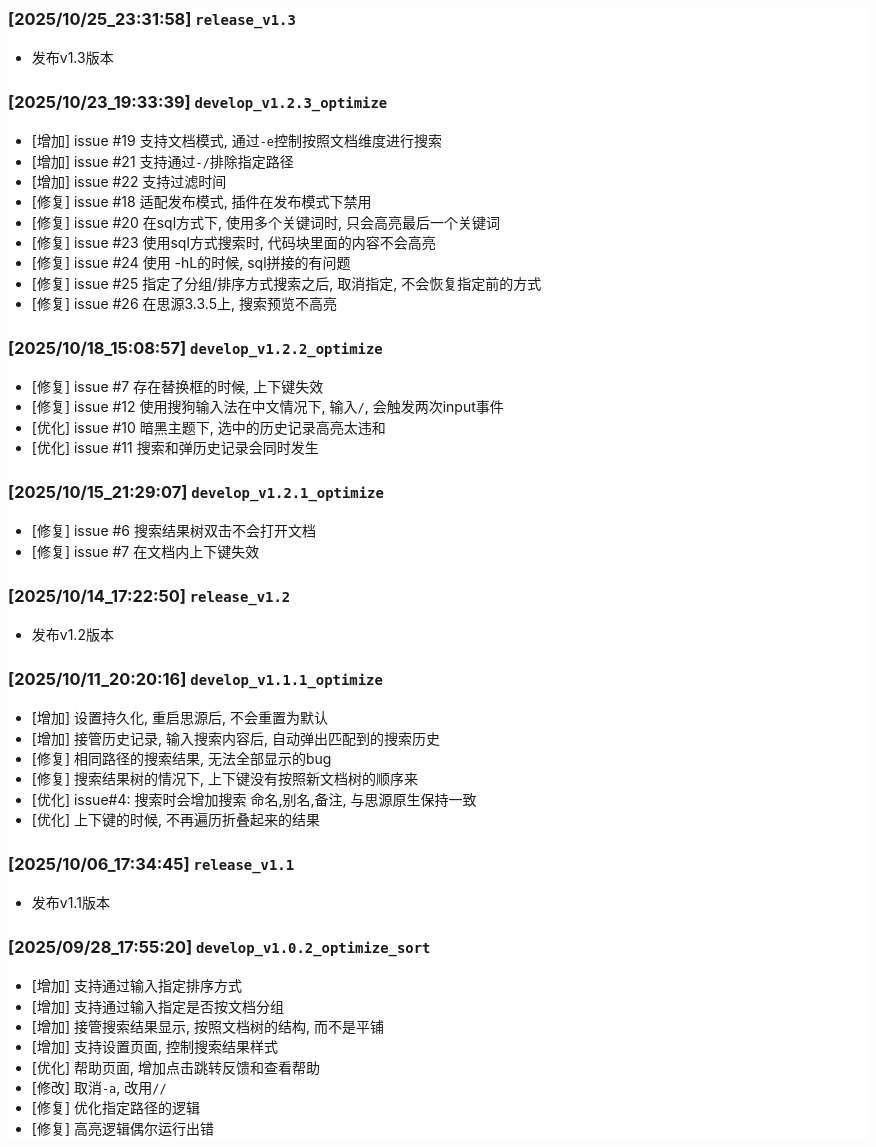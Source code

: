 ### [2025/10/25_23:31:58] `release_v1.3`
- 发布v1.3版本

### [2025/10/23_19:33:39] `develop_v1.2.3_optimize`
- [增加] issue #19 支持文档模式, 通过`-e`控制按照文档维度进行搜索
- [增加] issue #21 支持通过`-/`排除指定路径
- [增加] issue #22 支持过滤时间
- [修复] issue #18 适配发布模式, 插件在发布模式下禁用
- [修复] issue #20 在sql方式下, 使用多个关键词时, 只会高亮最后一个关键词
- [修复] issue #23 使用sql方式搜索时, 代码块里面的内容不会高亮
- [修复] issue #24 使用 -hL的时候, sql拼接的有问题
- [修复] issue #25 指定了分组/排序方式搜索之后, 取消指定, 不会恢复指定前的方式
- [修复] issue #26 在思源3.3.5上, 搜索预览不高亮

### [2025/10/18_15:08:57] `develop_v1.2.2_optimize`
- [修复] issue #7 存在替换框的时候, 上下键失效
- [修复] issue #12 使用搜狗输入法在中文情况下, 输入`/`, 会触发两次input事件
- [优化] issue #10 暗黑主题下, 选中的历史记录高亮太违和
- [优化] issue #11 搜索和弹历史记录会同时发生

### [2025/10/15_21:29:07] `develop_v1.2.1_optimize`
- [修复] issue #6 搜索结果树双击不会打开文档
- [修复] issue #7 在文档内上下键失效

### [2025/10/14_17:22:50] `release_v1.2`
- 发布v1.2版本

### [2025/10/11_20:20:16] `develop_v1.1.1_optimize`
- [增加] 设置持久化, 重启思源后, 不会重置为默认
- [增加] 接管历史记录, 输入搜索内容后, 自动弹出匹配到的搜索历史
- [修复] 相同路径的搜索结果, 无法全部显示的bug
- [修复] 搜索结果树的情况下, 上下键没有按照新文档树的顺序来
- [优化] issue#4: 搜索时会增加搜索 命名,别名,备注, 与思源原生保持一致
- [优化] 上下键的时候, 不再遍历折叠起来的结果

### [2025/10/06_17:34:45] `release_v1.1`
- 发布v1.1版本

### [2025/09/28_17:55:20] `develop_v1.0.2_optimize_sort`
- [增加] 支持通过输入指定排序方式
- [增加] 支持通过输入指定是否按文档分组
- [增加] 接管搜索结果显示, 按照文档树的结构, 而不是平铺
- [增加] 支持设置页面, 控制搜索结果样式
- [优化] 帮助页面, 增加点击跳转反馈和查看帮助
- [修改] 取消`-a`, 改用`//`
- [修复] 优化指定路径的逻辑
- [修复] 高亮逻辑偶尔运行出错

